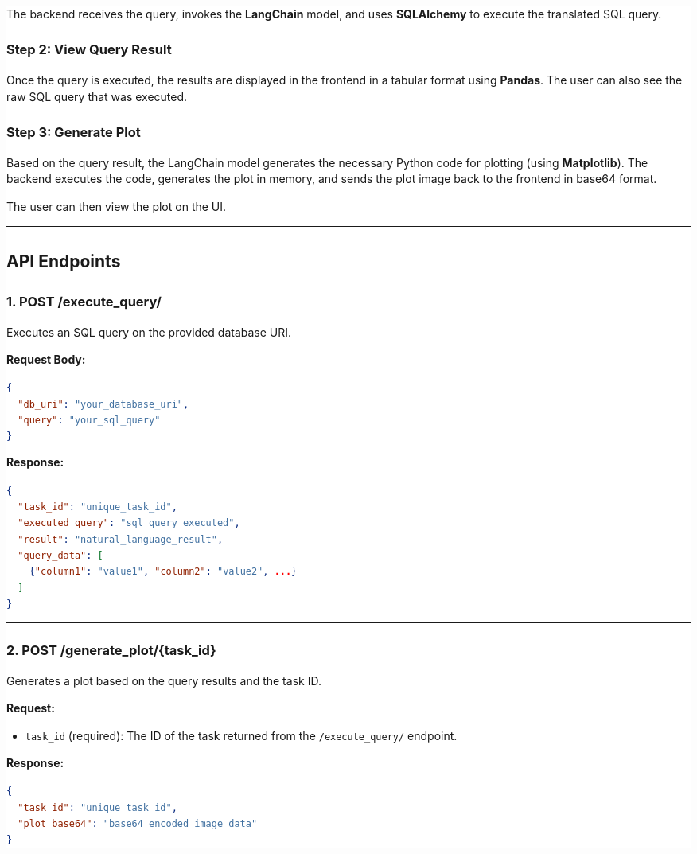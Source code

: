 The backend receives the query, invokes the **LangChain** model, and uses **SQLAlchemy** to execute the translated SQL query.

### Step 2: View Query Result
Once the query is executed, the results are displayed in the frontend in a tabular format using **Pandas**. The user can also see the raw SQL query that was executed.

### Step 3: Generate Plot
Based on the query result, the LangChain model generates the necessary Python code for plotting (using **Matplotlib**). The backend executes the code, generates the plot in memory, and sends the plot image back to the frontend in base64 format.

The user can then view the plot on the UI.

---

## API Endpoints

### 1. **POST /execute_query/**
Executes an SQL query on the provided database URI.

**Request Body:**
```json
{
  "db_uri": "your_database_uri",
  "query": "your_sql_query"
}
```

**Response:**
```json
{
  "task_id": "unique_task_id",
  "executed_query": "sql_query_executed",
  "result": "natural_language_result",
  "query_data": [
    {"column1": "value1", "column2": "value2", ...}
  ]
}
```

---

### 2. **POST /generate_plot/{task_id}**
Generates a plot based on the query results and the task ID.

**Request:**
- `task_id` (required): The ID of the task returned from the `/execute_query/` endpoint.

**Response:**
```json
{
  "task_id": "unique_task_id",
  "plot_base64": "base64_encoded_image_data"
}
```

